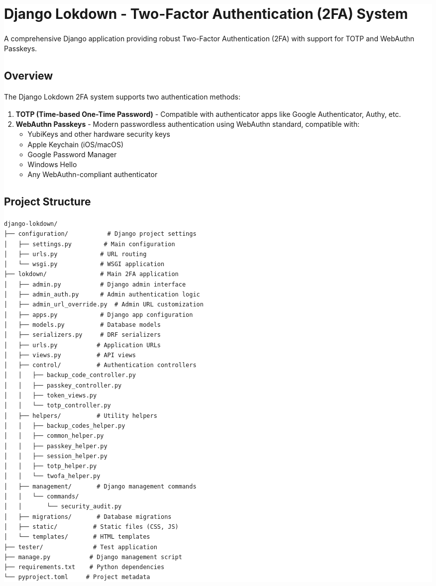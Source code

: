 # Django Lokdown - Two-Factor Authentication (2FA) System

A comprehensive Django application providing robust Two-Factor Authentication (2FA) with support for TOTP and WebAuthn Passkeys.

## Overview

The Django Lokdown 2FA system supports two authentication methods:
1. **TOTP (Time-based One-Time Password)** - Compatible with authenticator apps like Google Authenticator, Authy, etc.
2. **WebAuthn Passkeys** - Modern passwordless authentication using WebAuthn standard, compatible with:
   - YubiKeys and other hardware security keys
   - Apple Keychain (iOS/macOS)
   - Google Password Manager
   - Windows Hello
   - Any WebAuthn-compliant authenticator

## Project Structure

```
django-lokdown/
├── configuration/           # Django project settings
│   ├── settings.py         # Main configuration
│   ├── urls.py            # URL routing
│   └── wsgi.py            # WSGI application
├── lokdown/               # Main 2FA application
│   ├── admin.py           # Django admin interface
│   ├── admin_auth.py      # Admin authentication logic
│   ├── admin_url_override.py  # Admin URL customization
│   ├── apps.py            # Django app configuration
│   ├── models.py          # Database models
│   ├── serializers.py     # DRF serializers
│   ├── urls.py           # Application URLs
│   ├── views.py          # API views
│   ├── control/          # Authentication controllers
│   │   ├── backup_code_controller.py
│   │   ├── passkey_controller.py
│   │   ├── token_views.py
│   │   └── totp_controller.py
│   ├── helpers/          # Utility helpers
│   │   ├── backup_codes_helper.py
│   │   ├── common_helper.py
│   │   ├── passkey_helper.py
│   │   ├── session_helper.py
│   │   ├── totp_helper.py
│   │   └── twofa_helper.py
│   ├── management/       # Django management commands
│   │   └── commands/
│   │       └── security_audit.py
│   ├── migrations/       # Database migrations
│   ├── static/          # Static files (CSS, JS)
│   └── templates/       # HTML templates
├── tester/              # Test application
├── manage.py           # Django management script
├── requirements.txt    # Python dependencies
└── pyproject.toml     # Project metadata
```

